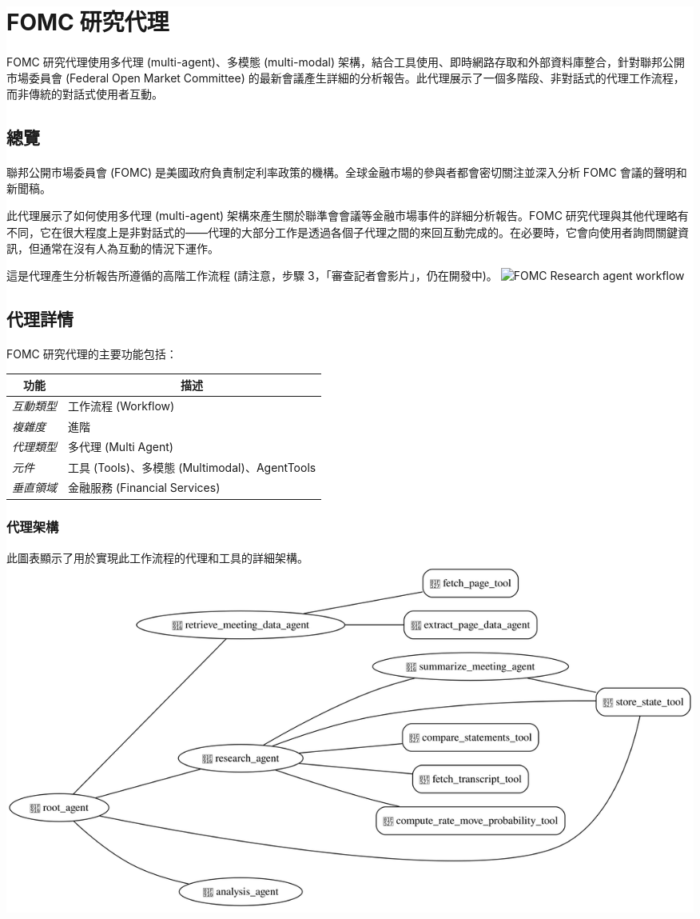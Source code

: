 # FOMC 研究代理

FOMC 研究代理使用多代理 (multi-agent)、多模態 (multi-modal) 架構，結合工具使用、即時網路存取和外部資料庫整合，針對聯邦公開市場委員會 (Federal Open Market Committee) 的最新會議產生詳細的分析報告。此代理展示了一個多階段、非對話式的代理工作流程，而非傳統的對話式使用者互動。

## 總覽

聯邦公開市場委員會 (FOMC) 是美國政府負責制定利率政策的機構。全球金融市場的參與者都會密切關注並深入分析 FOMC 會議的聲明和新聞稿。

此代理展示了如何使用多代理 (multi-agent) 架構來產生關於聯準會會議等金融市場事件的詳細分析報告。FOMC 研究代理與其他代理略有不同，它在很大程度上是非對話式的——代理的大部分工作是透過各個子代理之間的來回互動完成的。在必要時，它會向使用者詢問關鍵資訊，但通常在沒有人為互動的情況下運作。

這是代理產生分析報告所遵循的高階工作流程 (請注意，步驟 3，「審查記者會影片」，仍在開發中)。
![FOMC Research agent workflow](<FOMC_Research_Agent_Workflow.png>)

## 代理詳情
FOMC 研究代理的主要功能包括：

| 功能 | 描述 |
| --- | --- |
| *互動類型* | 工作流程 (Workflow) |
| *複雜度* | 進階 |
| *代理類型* | 多代理 (Multi Agent) |
| *元件* | 工具 (Tools)、多模態 (Multimodal)、AgentTools |
| *垂直領域* | 金融服務 (Financial Services) |

### 代理架構

此圖表顯示了用於實現此工作流程的代理和工具的詳細架構。
![FOMC Research agent architecture](<fomc-research.svg>)
